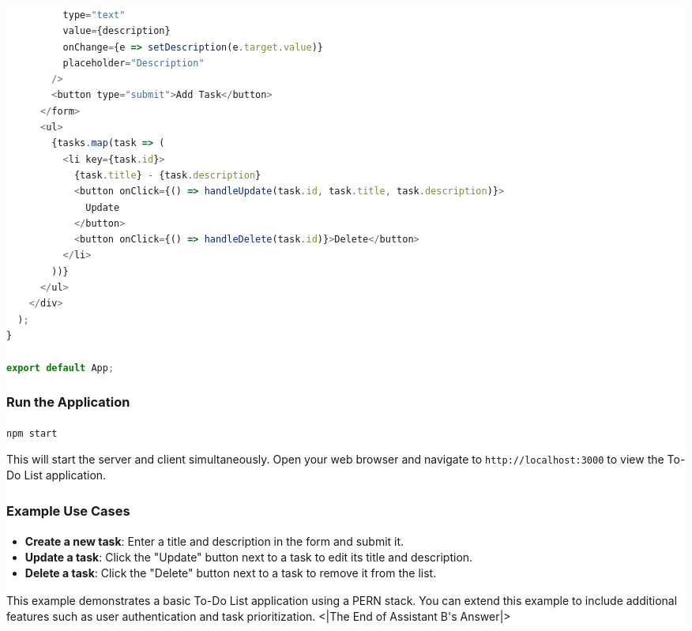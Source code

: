 ```javascript
          type="text"
          value={description}
          onChange={e => setDescription(e.target.value)}
          placeholder="Description"
        />
        <button type="submit">Add Task</button>
      </form>
      <ul>
        {tasks.map(task => (
          <li key={task.id}>
            {task.title} - {task.description}
            <button onClick={() => handleUpdate(task.id, task.title, task.description)}>
              Update
            </button>
            <button onClick={() => handleDelete(task.id)}>Delete</button>
          </li>
        ))}
      </ul>
    </div>
  );
}

export default App;
```

### Run the Application

```bash
npm start
```

This will start the server and client simultaneously. Open your web browser and navigate to `http://localhost:3000` to view the To-Do List application.

### Example Use Cases

- **Create a new task**: Enter a title and description in the form and submit it.
- **Update a task**: Click the "Update" button next to a task to edit its title and description.
- **Delete a task**: Click the "Delete" button next to a task to remove it from the list.

This example demonstrates a basic To-Do List application using a PERN stack. You can extend this example to include additional features such as user authentication and task prioritization.
<|The End of Assistant B's Answer|>